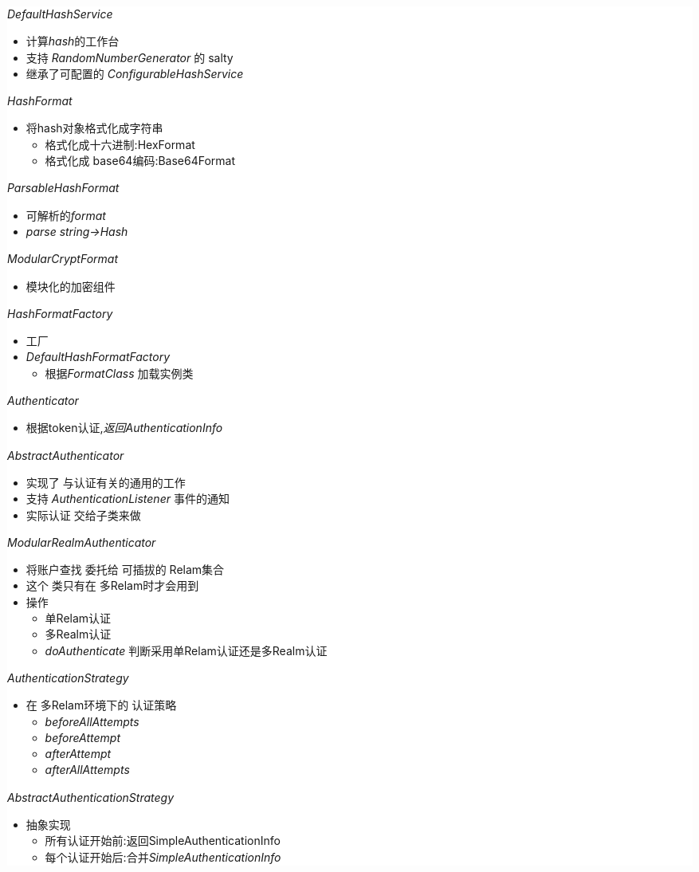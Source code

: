 *DefaultHashService*

* 计算*hash*的工作台
* 支持 *RandomNumberGenerator* 的 salty
* 继承了可配置的 *ConfigurableHashService*

*HashFormat*

* 将hash对象格式化成字符串
  * 格式化成十六进制:HexFormat
  * 格式化成 base64编码:Base64Format

*ParsableHashFormat*

* 可解析的*format*
* *parse string->Hash* 

*ModularCryptFormat*

* 模块化的加密组件

*HashFormatFactory*

* 工厂
* *DefaultHashFormatFactory* 
  * 根据*FormatClass* 加载实例类





*Authenticator*

* 根据token认证,*返回AuthenticationInfo*

*AbstractAuthenticator*

* 实现了 与认证有关的通用的工作
* 支持 *AuthenticationListener* 事件的通知
* 实际认证 交给子类来做

*ModularRealmAuthenticator*

* 将账户查找 委托给 可插拔的 Relam集合
* 这个 类只有在 多Relam时才会用到
* 操作
  * 单Relam认证
  * 多Realm认证
  * *doAuthenticate* 判断采用单Relam认证还是多Realm认证

*AuthenticationStrategy*

* 在 多Relam环境下的 认证策略
  * *beforeAllAttempts*
  * *beforeAttempt*
  * *afterAttempt*
  * *afterAllAttempts*

*AbstractAuthenticationStrategy*

* 抽象实现
  * 所有认证开始前:返回SimpleAuthenticationInfo
  * 每个认证开始后:合并*SimpleAuthenticationInfo*
